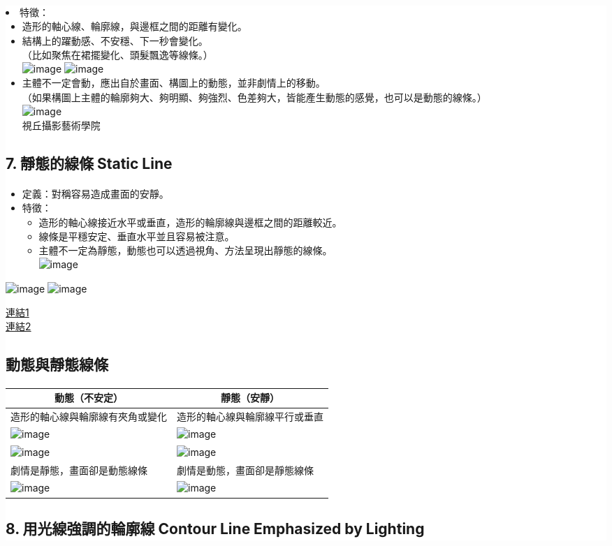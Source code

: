 <li><span>特徵：</span>
<ul>
<li><span>造形的軸心線、輪廓線，與邊框之間的距離有變化。</span></li>
<li><span>結構上的躍動感、不安穩、下一秒會變化。</span><br>
<span>（比如聚焦在裙擺變化、頭髮飄逸等線條。）</span><br>
<img src="https://hackmd.io/_uploads/B1XywNP0T.png" alt="image" width="200" loading="lazy"><span> </span><img src="https://hackmd.io/_uploads/Bka6kDPRa.png" alt="image" width="320" loading="lazy"></li>
<li><span>主體不一定會動，應出自於畫面、構圖上的動態，並非劇情上的移動。</span><br>
<span>（如果構圖上主體的輪廓夠大、夠明顯、夠強烈、色差夠大，皆能產生動態的感覺，也可以是動態的線條。）</span><br>
<img src="https://hackmd.io/_uploads/B112rVvCa.png" alt="image" width="200" loading="lazy"><br>
<span>視丘攝影藝術學院</span></li>
</ul>
</li>
</ul><h2 id="7-靜態的線條-Static-Line" data-id="7-靜態的線條-Static-Line" style=""><span>7. 靜態的線條 Static Line</span></h2><ul>
<li><span>定義：對稱容易造成畫面的安靜。</span></li>
<li><span>特徵：</span>
<ul>
<li><span>造形的軸心線接近水平或垂直，造形的輪廓線與邊框之間的距離較近。</span></li>
<li><span>線條是平穩安定、垂直水平並且容易被注意。</span></li>
<li><span>主體不一定為靜態，動態也可以透過視角、方法呈現出靜態的線條。</span><br>
<img src="https://hackmd.io/_uploads/ry0uCIDC6.png" alt="image" width="200" loading="lazy"></li>
</ul>
</li>
</ul><p><img src="https://hackmd.io/_uploads/HkfJC8DAa.png" alt="image" width="205" loading="lazy"><span> </span><img src="https://hackmd.io/_uploads/rJVxCIPRa.png" alt="image" width="180" loading="lazy"></p><p><a href="https://vocus.cc/article/65a7c15cfd89780001fdb0b2" target="_blank" rel="noopener"><span>連結1</span></a><br>
<a href="https://xn--6m1a86p.com/static-line/" target="_blank" rel="noopener"><span>連結2</span></a></p><h2 id="動態與靜態線條" data-id="動態與靜態線條" style=""><span>動態與靜態線條</span></h2><table>
<thead>
<tr>
<th><span>動態（不安定）</span></th>
<th><span>靜態（安靜）</span></th>
</tr>
</thead>
<tbody>
<tr>
<td><span>造形的軸心線與輪廓線有夾角或變化</span></td>
<td><span>造形的軸心線與輪廓線平行或垂直</span></td>
</tr>
<tr>
<td><img src="https://hackmd.io/_uploads/ByHvXVw0p.png" alt="image" width="200" loading="lazy"></td>
<td><img src="https://hackmd.io/_uploads/ryiN7EvRT.png" alt="image" width="200" loading="lazy"></td>
</tr>
<tr>
<td><img src="https://hackmd.io/_uploads/Hk--VEvCp.png" alt="image" width="200" loading="lazy"></td>
<td><img src="https://hackmd.io/_uploads/HJF2XVPRa.png" alt="image" width="200" loading="lazy"></td>
</tr>
<tr>
<td><span>劇情是靜態，畫面卻是動態線條</span></td>
<td><span>劇情是動態，畫面卻是靜態線條</span></td>
</tr>
<tr>
<td><img src="https://hackmd.io/_uploads/B112rVvCa.png" alt="image" width="213" loading="lazy"></td>
<td><img src="https://hackmd.io/_uploads/ry0uCIDC6.png" alt="image" width="300" loading="lazy"></td>
</tr>
</tbody>
</table><h2 id="8-⽤光線強調的輪廓線-Contour-Line-Emphasized-by-Lighting" data-id="8-⽤光線強調的輪廓線-Contour-Line-Emphasized-by-Lighting" style=""><span>8. ⽤光線強調的輪廓線 Contour Line Emphasized by Lighting</span></h2><ul>